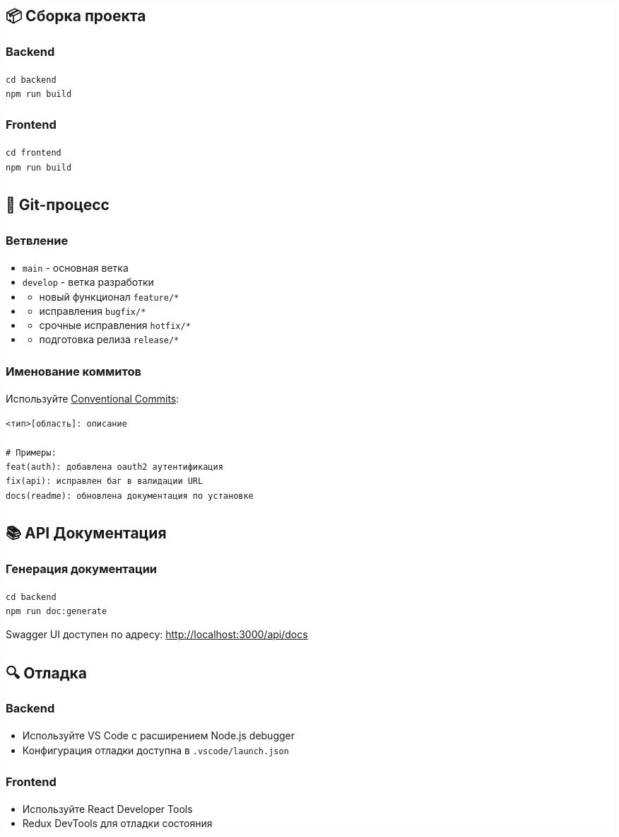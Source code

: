 ## 📦 Сборка проекта
### Backend
```shell
cd backend
npm run build
```

### Frontend
```shell
cd frontend
npm run build
```

## 🔄 Git-процесс
### Ветвление
- `main` - основная ветка
- `develop` - ветка разработки
- - новый функционал `feature/*`
- - исправления `bugfix/*`
- - срочные исправления `hotfix/*`
- - подготовка релиза `release/*`

### Именование коммитов
Используйте [Conventional Commits](https://www.conventionalcommits.org/):
```shell
<тип>[область]: описание

# Примеры:
feat(auth): добавлена oauth2 аутентификация
fix(api): исправлен баг в валидации URL
docs(readme): обновлена документация по установке
```
## 📚 API Документация
### Генерация документации
```shell
cd backend
npm run doc:generate
```

Swagger UI доступен по адресу: [http://localhost:3000/api/docs](http://localhost:3000/api/docs)
## 🔍 Отладка
### Backend
- Используйте VS Code с расширением Node.js debugger
- Конфигурация отладки доступна в `.vscode/launch.json`

### Frontend
- Используйте React Developer Tools
- Redux DevTools для отладки состояния

